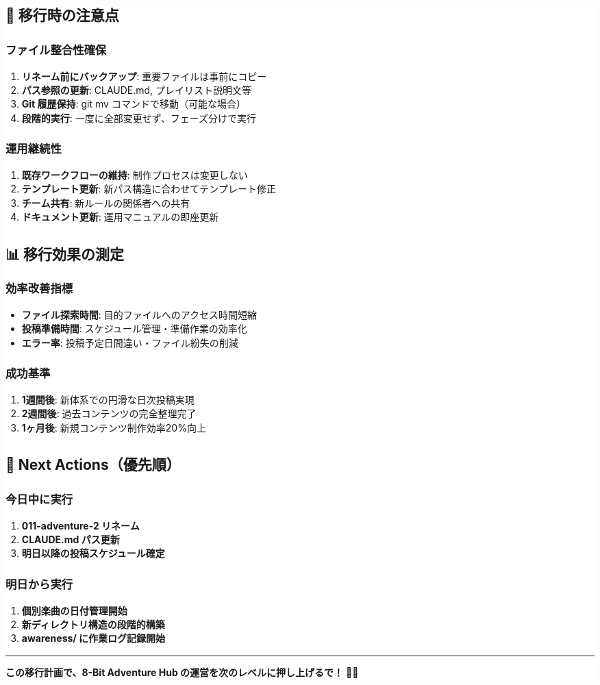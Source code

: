 ## 🔧 移行時の注意点

### ファイル整合性確保
1. **リネーム前にバックアップ**: 重要ファイルは事前にコピー
2. **パス参照の更新**: CLAUDE.md, プレイリスト説明文等
3. **Git 履歴保持**: git mv コマンドで移動（可能な場合）
4. **段階的実行**: 一度に全部変更せず、フェーズ分けで実行

### 運用継続性
1. **既存ワークフローの維持**: 制作プロセスは変更しない
2. **テンプレート更新**: 新パス構造に合わせてテンプレート修正
3. **チーム共有**: 新ルールの関係者への共有
4. **ドキュメント更新**: 運用マニュアルの即座更新

## 📊 移行効果の測定

### 効率改善指標
- **ファイル探索時間**: 目的ファイルへのアクセス時間短縮
- **投稿準備時間**: スケジュール管理・準備作業の効率化
- **エラー率**: 投稿予定日間違い・ファイル紛失の削減

### 成功基準
1. **1週間後**: 新体系での円滑な日次投稿実現
2. **2週間後**: 過去コンテンツの完全整理完了
3. **1ヶ月後**: 新規コンテンツ制作効率20%向上

## 🚀 Next Actions（優先順）

### 今日中に実行
1. **011-adventure-2 リネーム**
2. **CLAUDE.md パス更新**
3. **明日以降の投稿スケジュール確定**

### 明日から実行
1. **個別楽曲の日付管理開始**
2. **新ディレクトリ構造の段階的構築**
3. **awareness/ に作業ログ記録開始**

---

**この移行計画で、8-Bit Adventure Hub の運営を次のレベルに押し上げるで！** 🚀📅